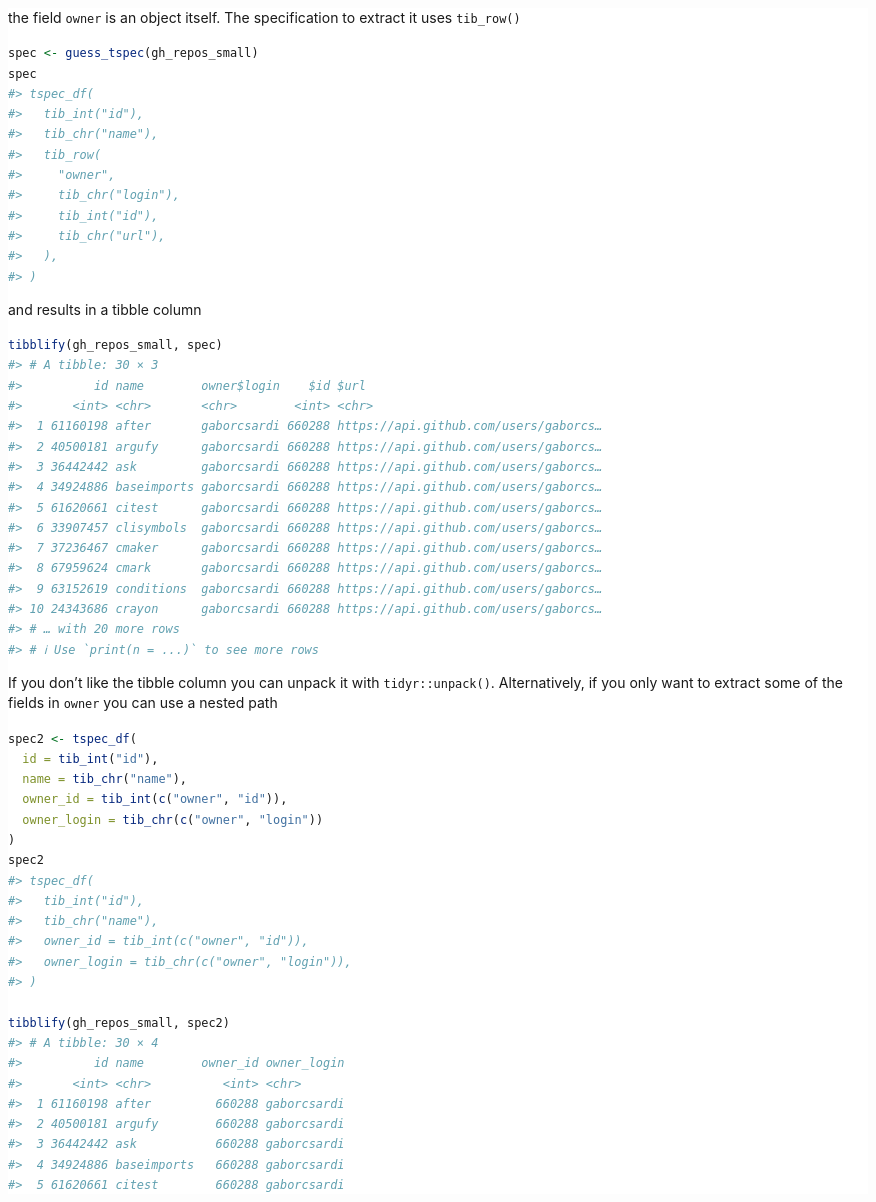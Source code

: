 the field `owner` is an object itself. The specification to extract it
uses `tib_row()`

``` r
spec <- guess_tspec(gh_repos_small)
spec
#> tspec_df(
#>   tib_int("id"),
#>   tib_chr("name"),
#>   tib_row(
#>     "owner",
#>     tib_chr("login"),
#>     tib_int("id"),
#>     tib_chr("url"),
#>   ),
#> )
```

and results in a tibble column

``` r
tibblify(gh_repos_small, spec)
#> # A tibble: 30 × 3
#>          id name        owner$login    $id $url                                 
#>       <int> <chr>       <chr>        <int> <chr>                                
#>  1 61160198 after       gaborcsardi 660288 https://api.github.com/users/gaborcs…
#>  2 40500181 argufy      gaborcsardi 660288 https://api.github.com/users/gaborcs…
#>  3 36442442 ask         gaborcsardi 660288 https://api.github.com/users/gaborcs…
#>  4 34924886 baseimports gaborcsardi 660288 https://api.github.com/users/gaborcs…
#>  5 61620661 citest      gaborcsardi 660288 https://api.github.com/users/gaborcs…
#>  6 33907457 clisymbols  gaborcsardi 660288 https://api.github.com/users/gaborcs…
#>  7 37236467 cmaker      gaborcsardi 660288 https://api.github.com/users/gaborcs…
#>  8 67959624 cmark       gaborcsardi 660288 https://api.github.com/users/gaborcs…
#>  9 63152619 conditions  gaborcsardi 660288 https://api.github.com/users/gaborcs…
#> 10 24343686 crayon      gaborcsardi 660288 https://api.github.com/users/gaborcs…
#> # … with 20 more rows
#> # ℹ Use `print(n = ...)` to see more rows
```

If you don’t like the tibble column you can unpack it with
`tidyr::unpack()`. Alternatively, if you only want to extract some of
the fields in `owner` you can use a nested path

``` r
spec2 <- tspec_df(
  id = tib_int("id"),
  name = tib_chr("name"),
  owner_id = tib_int(c("owner", "id")),
  owner_login = tib_chr(c("owner", "login"))
)
spec2
#> tspec_df(
#>   tib_int("id"),
#>   tib_chr("name"),
#>   owner_id = tib_int(c("owner", "id")),
#>   owner_login = tib_chr(c("owner", "login")),
#> )

tibblify(gh_repos_small, spec2)
#> # A tibble: 30 × 4
#>          id name        owner_id owner_login
#>       <int> <chr>          <int> <chr>      
#>  1 61160198 after         660288 gaborcsardi
#>  2 40500181 argufy        660288 gaborcsardi
#>  3 36442442 ask           660288 gaborcsardi
#>  4 34924886 baseimports   660288 gaborcsardi
#>  5 61620661 citest        660288 gaborcsardi
```